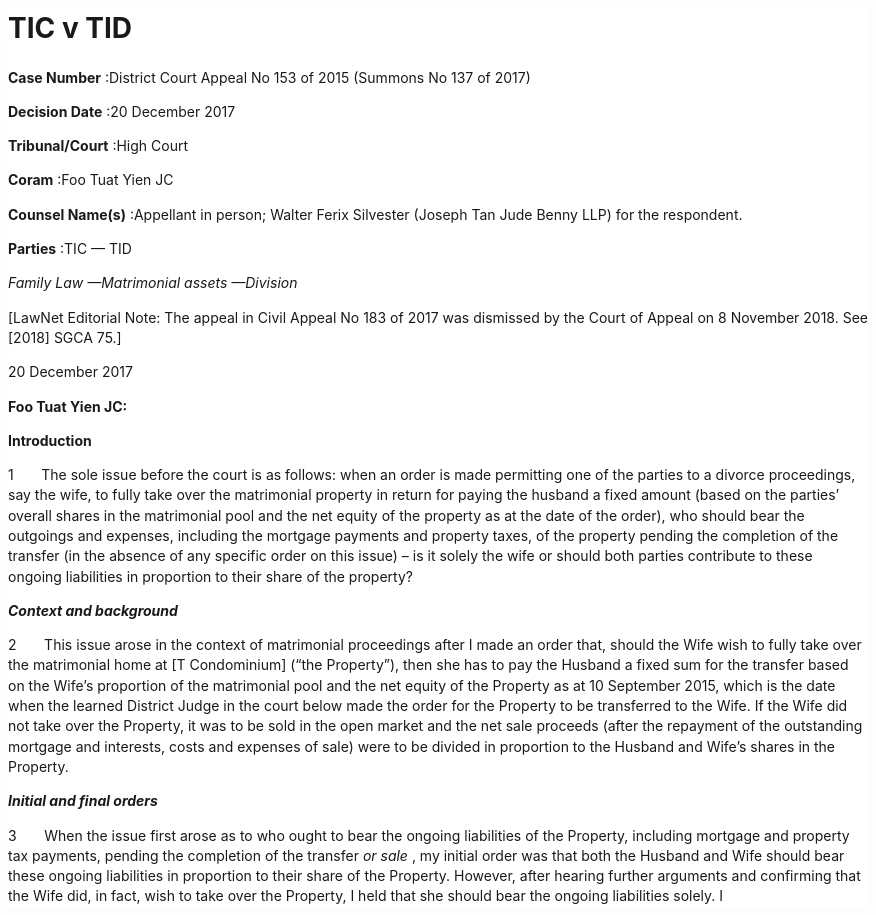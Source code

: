 # TIC v TID 



**Case Number** :District Court Appeal No 153 of 2015 (Summons No 137 of 2017) 

**Decision Date** :20 December 2017 

**Tribunal/Court** :High Court 

**Coram** :Foo Tuat Yien JC 

**Counsel Name(s)** :Appellant in person; Walter Ferix Silvester (Joseph Tan Jude Benny LLP) for the respondent. 

**Parties** :TIC — TID 

_Family Law —Matrimonial assets —Division_ 

[LawNet Editorial Note: The appeal in Civil Appeal No 183 of 2017 was dismissed by the Court of Appeal on 8 November 2018. See [2018] SGCA 75.] 

20 December 2017 

**Foo Tuat Yien JC:** 

**Introduction** 

1       The sole issue before the court is as follows: when an order is made permitting one of the parties to a divorce proceedings, say the wife, to fully take over the matrimonial property in return for paying the husband a fixed amount (based on the parties’ overall shares in the matrimonial pool and the net equity of the property as at the date of the order), who should bear the outgoings and expenses, including the mortgage payments and property taxes, of the property pending the completion of the transfer (in the absence of any specific order on this issue) – is it solely the wife or should both parties contribute to these ongoing liabilities in proportion to their share of the property? 

**_Context and background_** 

2       This issue arose in the context of matrimonial proceedings after I made an order that, should the Wife wish to fully take over the matrimonial home at [T Condominium] (“the Property”), then she has to pay the Husband a fixed sum for the transfer based on the Wife’s proportion of the matrimonial pool and the net equity of the Property as at 10 September 2015, which is the date when the learned District Judge in the court below made the order for the Property to be transferred to the Wife. If the Wife did not take over the Property, it was to be sold in the open market and the net sale proceeds (after the repayment of the outstanding mortgage and interests, costs and expenses of sale) were to be divided in proportion to the Husband and Wife’s shares in the Property. 

**_Initial and final orders_** 

3       When the issue first arose as to who ought to bear the ongoing liabilities of the Property, including mortgage and property tax payments, pending the completion of the transfer _or sale_ , my initial order was that both the Husband and Wife should bear these ongoing liabilities in proportion to their share of the Property. However, after hearing further arguments and confirming that the Wife did, in fact, wish to take over the Property, I held that she should bear the ongoing liabilities solely. I 

